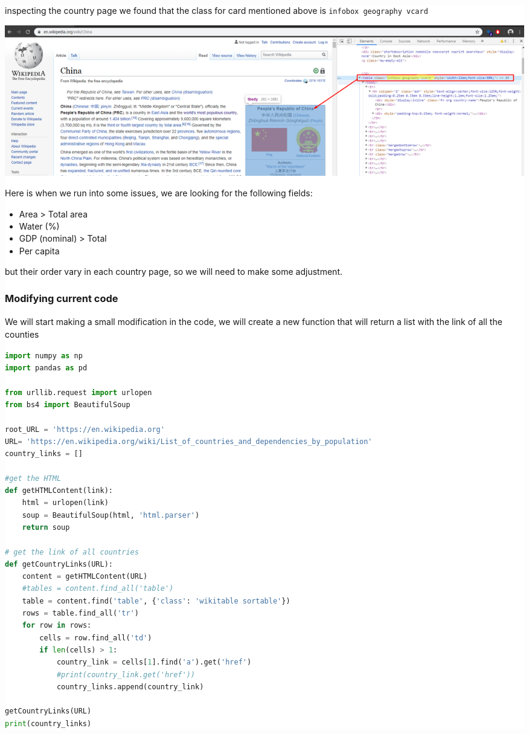 inspecting the country page we found that the class for card mentioned above is `infobox geography vcard`

![Scraping_Using_Python_004](../images/Scraping_Using_Python_004.png)

Here is when we run into some issues, we are looking for the following fields:

* Area > Total area
* Water (%)
* GDP (nominal) > Total   
* Per capita

but their order vary in each country page, so we will need to make some adjustment.

### Modifying current code

We will start making a small modification in the code, we will create a new function that will return a list with the link of all the counties

```python
import numpy as np
import pandas as pd

from urllib.request import urlopen
from bs4 import BeautifulSoup

root_URL = 'https://en.wikipedia.org'
URL= 'https://en.wikipedia.org/wiki/List_of_countries_and_dependencies_by_population'
country_links = []

#get the HTML 
def getHTMLContent(link):
	html = urlopen(link)
	soup = BeautifulSoup(html, 'html.parser')
	return soup

# get the link of all countries 
def getCountryLinks(URL):
	content = getHTMLContent(URL)
	#tables = content.find_all('table')
	table = content.find('table', {'class': 'wikitable sortable'})
	rows = table.find_all('tr')
	for row in rows:
		cells = row.find_all('td')
		if len(cells) > 1:
			country_link = cells[1].find('a').get('href')
			#print(country_link.get('href'))
			country_links.append(country_link)

getCountryLinks(URL)
print(country_links)
```

